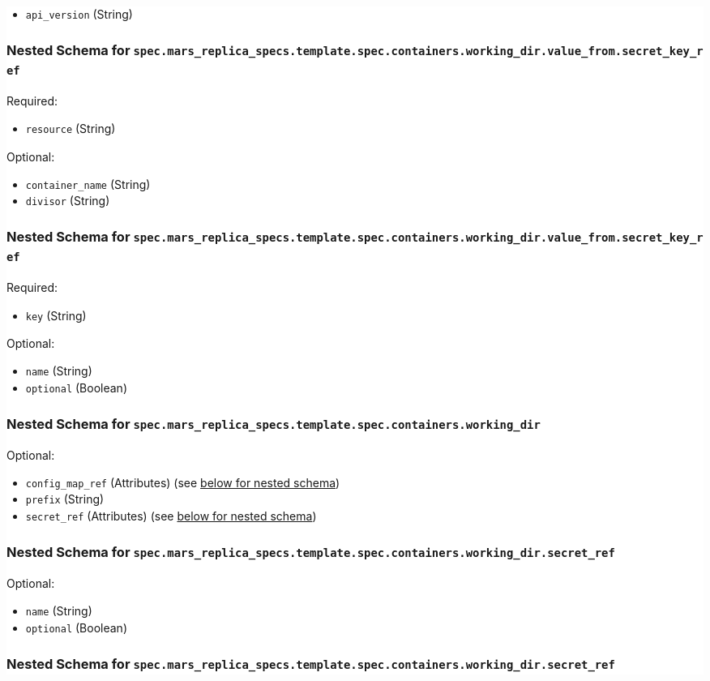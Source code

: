 - `api_version` (String)


<a id="nestedatt--spec--mars_replica_specs--template--spec--containers--working_dir--value_from--resource_field_ref"></a>
### Nested Schema for `spec.mars_replica_specs.template.spec.containers.working_dir.value_from.secret_key_ref`

Required:

- `resource` (String)

Optional:

- `container_name` (String)
- `divisor` (String)


<a id="nestedatt--spec--mars_replica_specs--template--spec--containers--working_dir--value_from--secret_key_ref"></a>
### Nested Schema for `spec.mars_replica_specs.template.spec.containers.working_dir.value_from.secret_key_ref`

Required:

- `key` (String)

Optional:

- `name` (String)
- `optional` (Boolean)




<a id="nestedatt--spec--mars_replica_specs--template--spec--containers--env_from"></a>
### Nested Schema for `spec.mars_replica_specs.template.spec.containers.working_dir`

Optional:

- `config_map_ref` (Attributes) (see [below for nested schema](#nestedatt--spec--mars_replica_specs--template--spec--containers--working_dir--config_map_ref))
- `prefix` (String)
- `secret_ref` (Attributes) (see [below for nested schema](#nestedatt--spec--mars_replica_specs--template--spec--containers--working_dir--secret_ref))

<a id="nestedatt--spec--mars_replica_specs--template--spec--containers--working_dir--config_map_ref"></a>
### Nested Schema for `spec.mars_replica_specs.template.spec.containers.working_dir.secret_ref`

Optional:

- `name` (String)
- `optional` (Boolean)


<a id="nestedatt--spec--mars_replica_specs--template--spec--containers--working_dir--secret_ref"></a>
### Nested Schema for `spec.mars_replica_specs.template.spec.containers.working_dir.secret_ref`
